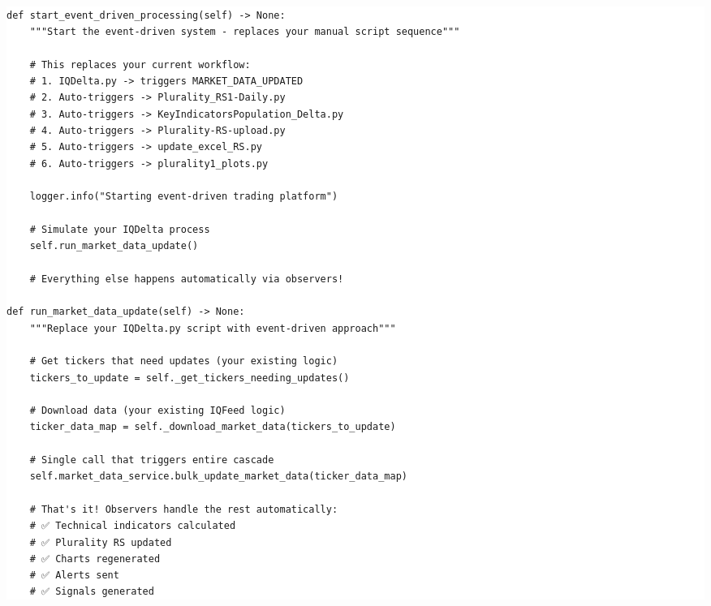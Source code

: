     def start_event_driven_processing(self) -> None:
        """Start the event-driven system - replaces your manual script sequence"""
        
        # This replaces your current workflow:
        # 1. IQDelta.py -> triggers MARKET_DATA_UPDATED
        # 2. Auto-triggers -> Plurality_RS1-Daily.py  
        # 3. Auto-triggers -> KeyIndicatorsPopulation_Delta.py
        # 4. Auto-triggers -> Plurality-RS-upload.py
        # 5. Auto-triggers -> update_excel_RS.py
        # 6. Auto-triggers -> plurality1_plots.py
        
        logger.info("Starting event-driven trading platform")
        
        # Simulate your IQDelta process
        self.run_market_data_update()
        
        # Everything else happens automatically via observers!
    
    def run_market_data_update(self) -> None:
        """Replace your IQDelta.py script with event-driven approach"""
        
        # Get tickers that need updates (your existing logic)
        tickers_to_update = self._get_tickers_needing_updates()
        
        # Download data (your existing IQFeed logic)
        ticker_data_map = self._download_market_data(tickers_to_update)
        
        # Single call that triggers entire cascade
        self.market_data_service.bulk_update_market_data(ticker_data_map)
        
        # That's it! Observers handle the rest automatically:
        # ✅ Technical indicators calculated
        # ✅ Plurality RS updated  
        # ✅ Charts regenerated
        # ✅ Alerts sent
        # ✅ Signals generated
        